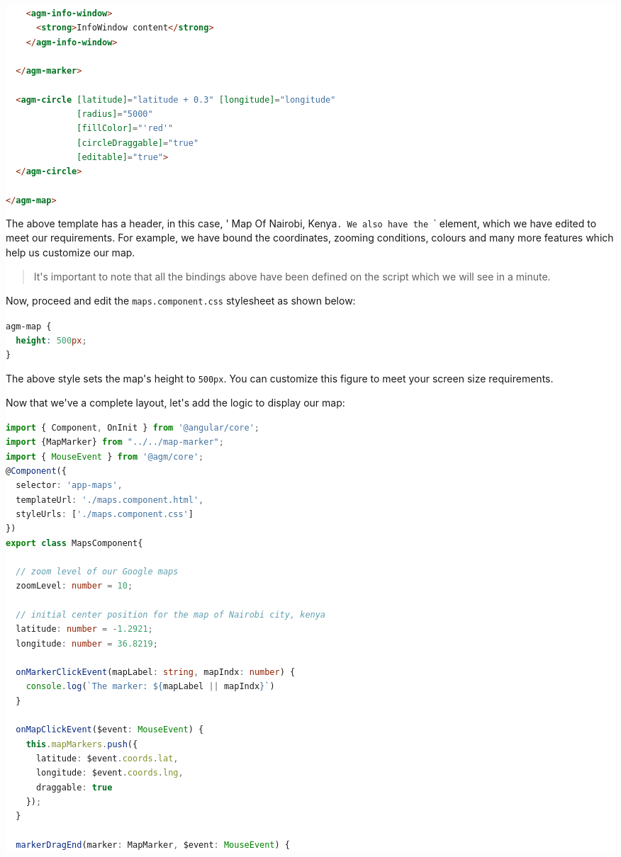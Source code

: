 ```html
    <agm-info-window>
      <strong>InfoWindow content</strong>
    </agm-info-window>

  </agm-marker>

  <agm-circle [latitude]="latitude + 0.3" [longitude]="longitude"
              [radius]="5000"
              [fillColor]="'red'"
              [circleDraggable]="true"
              [editable]="true">
  </agm-circle>

</agm-map>

```
The above template has a header, in this case, ' Map Of Nairobi, Kenya`. We also have the `<agm-map></agm-map>` element, which we have edited to meet our requirements. For example, we have bound the coordinates, zooming conditions, colours and many more features which help us customize our map.

> It's important to note that all the bindings above have been defined on the script which we will see in a minute.

Now, proceed and edit the `maps.component.css` stylesheet as shown below:
```css
agm-map {
  height: 500px;
}

```
The above style sets the map's height to `500px`. You can customize this figure to meet your screen size requirements.

Now that we've a complete layout, let's add the logic to display our map:
```ts
import { Component, OnInit } from '@angular/core';
import {MapMarker} from "../../map-marker";
import { MouseEvent } from '@agm/core';
@Component({
  selector: 'app-maps',
  templateUrl: './maps.component.html',
  styleUrls: ['./maps.component.css']
})
export class MapsComponent{

  // zoom level of our Google maps
  zoomLevel: number = 10;

  // initial center position for the map of Nairobi city, kenya
  latitude: number = -1.2921;
  longitude: number = 36.8219;

  onMarkerClickEvent(mapLabel: string, mapIndx: number) {
    console.log(`The marker: ${mapLabel || mapIndx}`)
  }

  onMapClickEvent($event: MouseEvent) {
    this.mapMarkers.push({
      latitude: $event.coords.lat,
      longitude: $event.coords.lng,
      draggable: true
    });
  }

  markerDragEnd(marker: MapMarker, $event: MouseEvent) {
```